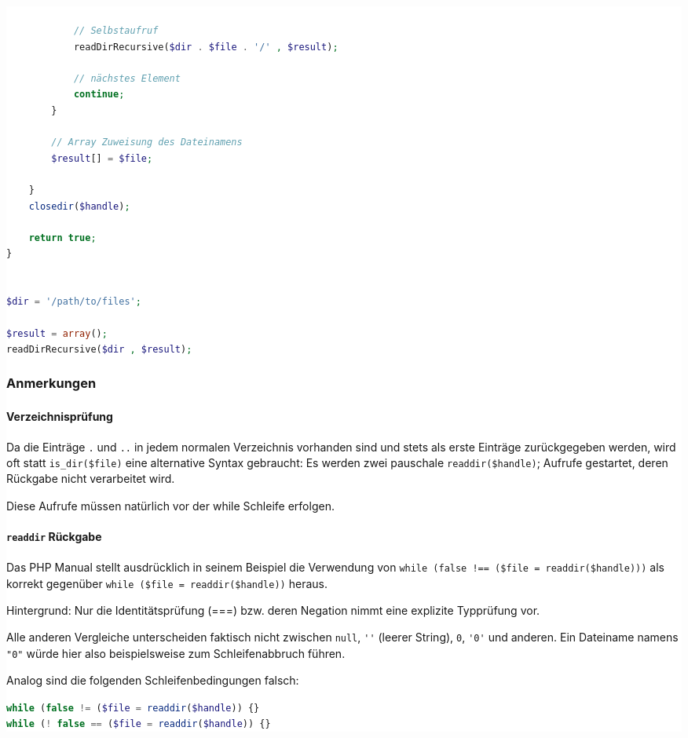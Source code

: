 ~~~ php

            // Selbstaufruf
            readDirRecursive($dir . $file . '/' , $result);

            // nächstes Element
            continue;
        }

        // Array Zuweisung des Dateinamens
        $result[] = $file;

    }
    closedir($handle);

    return true;
}


$dir = '/path/to/files';

$result = array();
readDirRecursive($dir , $result);
~~~



### Anmerkungen

#### Verzeichnisprüfung

Da die Einträge `.` und `..` in jedem normalen Verzeichnis vorhanden sind und
stets als erste Einträge zurückgegeben werden, wird oft statt `is_dir($file)`
eine alternative Syntax gebraucht: Es werden zwei pauschale `readdir($handle)`;
Aufrufe gestartet, deren Rückgabe nicht verarbeitet wird.

Diese Aufrufe müssen natürlich vor der while Schleife erfolgen.

#### `readdir` Rückgabe

Das PHP Manual stellt ausdrücklich in seinem Beispiel die Verwendung von `while
(false !== ($file = readdir($handle)))` als korrekt gegenüber `while ($file =
readdir($handle))` heraus.

Hintergrund: Nur die Identitätsprüfung (===) bzw. deren Negation nimmt eine explizite Typprüfung vor.

Alle anderen Vergleiche unterscheiden faktisch nicht zwischen `null`, `''`
(leerer String), `0`, `'0'` und anderen. Ein Dateiname namens `"0"` würde hier
also beispielsweise zum Schleifenabbruch führen.

Analog sind die folgenden Schleifenbedingungen falsch:

~~~ php
while (false != ($file = readdir($handle)) {}
while (! false == ($file = readdir($handle)) {}
~~~
